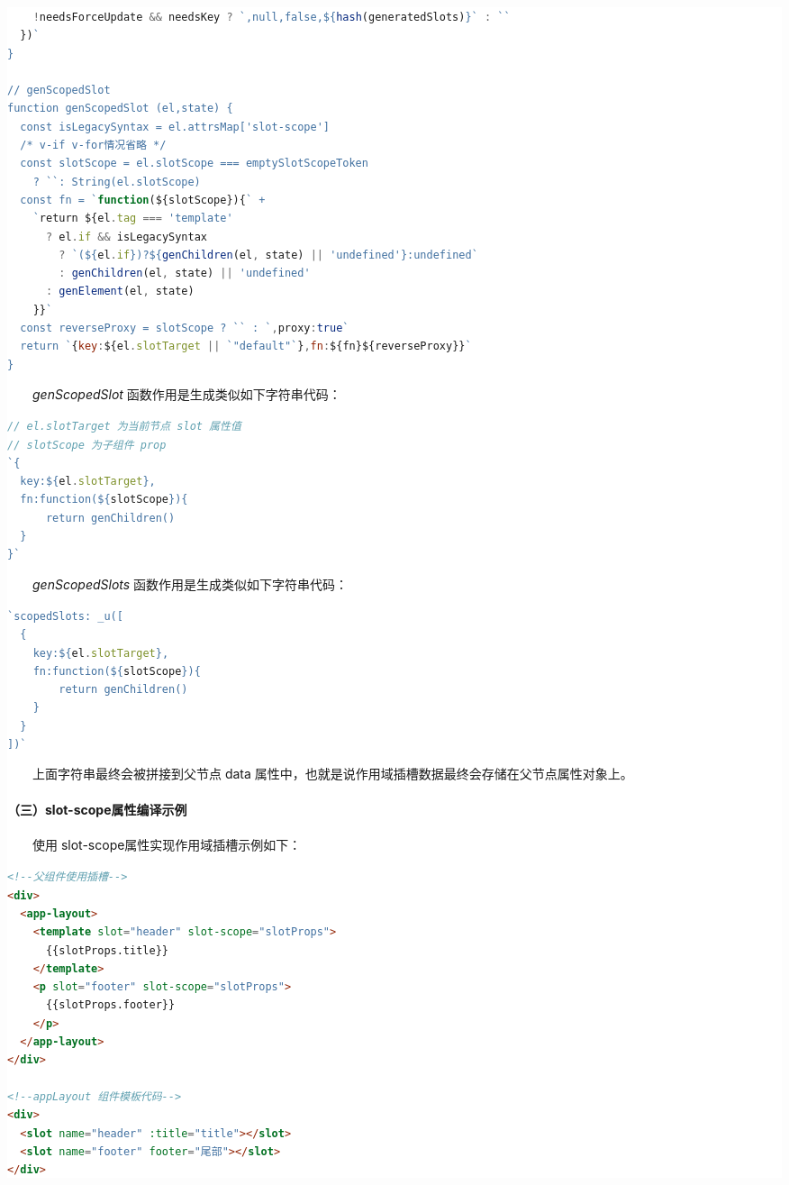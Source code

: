 ```js
    !needsForceUpdate && needsKey ? `,null,false,${hash(generatedSlots)}` : ``
  })`
}

// genScopedSlot
function genScopedSlot (el,state) {
  const isLegacySyntax = el.attrsMap['slot-scope']
  /* v-if v-for情况省略 */
  const slotScope = el.slotScope === emptySlotScopeToken
    ? ``: String(el.slotScope)
  const fn = `function(${slotScope}){` +
    `return ${el.tag === 'template'
      ? el.if && isLegacySyntax
        ? `(${el.if})?${genChildren(el, state) || 'undefined'}:undefined`
        : genChildren(el, state) || 'undefined'
      : genElement(el, state)
    }}`
  const reverseProxy = slotScope ? `` : `,proxy:true`
  return `{key:${el.slotTarget || `"default"`},fn:${fn}${reverseProxy}}`
}
```
&emsp;&emsp;*genScopedSlot* 函数作用是生成类似如下字符串代码：<br/>
```js
// el.slotTarget 为当前节点 slot 属性值
// slotScope 为子组件 prop
`{
  key:${el.slotTarget},
  fn:function(${slotScope}){
      return genChildren()
  }
}`
```
&emsp;&emsp;*genScopedSlots* 函数作用是生成类似如下字符串代码：<br/>
```js
`scopedSlots: _u([
  {
    key:${el.slotTarget},
    fn:function(${slotScope}){
        return genChildren()
    }
  }
])`
```
&emsp;&emsp;上面字符串最终会被拼接到父节点 data 属性中，也就是说作用域插槽数据最终会存储在父节点属性对象上。<br/>
#### （三）slot-scope属性编译示例
&emsp;&emsp;使用 slot-scope属性实现作用域插槽示例如下：<br/>
```html
<!--父组件使用插槽-->
<div>
  <app-layout>
    <template slot="header" slot-scope="slotProps">
      {{slotProps.title}}
    </template>
    <p slot="footer" slot-scope="slotProps">
      {{slotProps.footer}}
    </p>
  </app-layout>
</div>

<!--appLayout 组件模板代码-->
<div>
  <slot name="header" :title="title"></slot>
  <slot name="footer" footer="尾部"></slot>
</div>
```